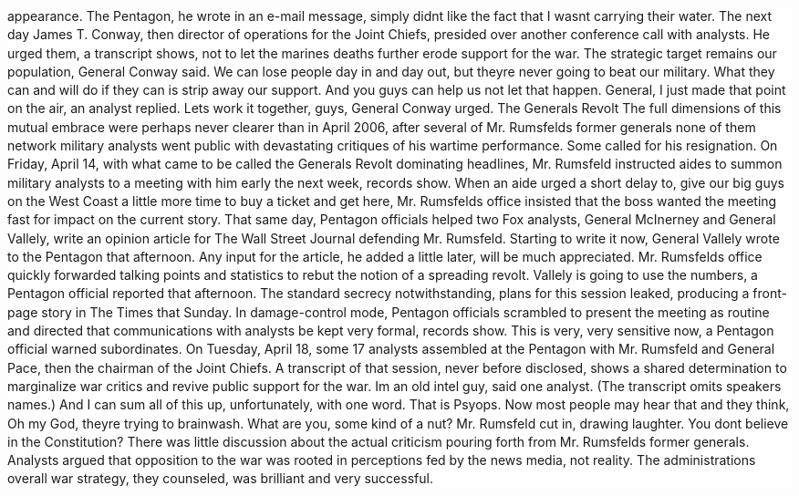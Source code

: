 appearance.
The Pentagon, he wrote in an e-mail message,
simply didnt like
the fact that I wasnt carrying their water.
The next day James T. Conway,
then director of operations for the Joint Chiefs, presided over another
conference call with analysts.
He urged them, a transcript shows, not to let
the marines deaths further erode support for the war.
The strategic target remains our
population, General Conway said. We can lose people day in and day
out, but theyre never going to beat our military. What they can and
will do if they can is strip away our support. And you guys can help us
not let that happen.
General, I just made that point on the air, an analyst replied.
Lets work it together, guys, General Conway urged.
The Generals Revolt
The full dimensions of this mutual embrace were perhaps never clearer than
in April 2006, after several of Mr. Rumsfelds former generals none of
them network military analysts went public with devastating critiques of
his wartime performance. Some called for his resignation.
On Friday, April 14, with what came to be called the Generals Revolt
dominating headlines, Mr. Rumsfeld instructed aides to summon military
analysts to a meeting with him early the next week, records show.
When an
aide urged a short delay to,
give our big guys on the West Coast a little
more time to buy a ticket and get here, Mr. Rumsfelds office insisted that
the boss wanted the meeting fast for impact on the current story.
That same day, Pentagon officials helped two Fox analysts, General
McInerney
and General Vallely, write an opinion article for The Wall Street Journal
defending Mr. Rumsfeld.
Starting to write it now, General Vallely
wrote to the Pentagon that afternoon. Any input for the article, he
added a little later, will be much appreciated.
Mr. Rumsfelds office
quickly forwarded talking points and statistics to rebut the notion of a
spreading revolt.
Vallely is going to use the numbers, a Pentagon official reported that
afternoon.
The standard secrecy notwithstanding, plans for
this session leaked, producing a front-page story in The Times that Sunday.
In damage-control mode, Pentagon officials scrambled to present the meeting
as routine and directed that communications with analysts be kept very
formal, records show. This is very, very sensitive now, a Pentagon
official warned subordinates.
On Tuesday, April 18, some 17 analysts assembled at the Pentagon with Mr.
Rumsfeld and General Pace, then the chairman of the Joint Chiefs.
A transcript of that session, never before disclosed, shows a shared
determination to marginalize war critics and revive public support for the
war.
Im an old intel guy, said one analyst.
(The transcript omits speakers names.) And I can sum all of this up,
unfortunately, with one word. That is Psyops. Now most people may hear
that and they think, Oh my God, theyre trying to brainwash.
What are you, some kind of a nut? Mr. Rumsfeld cut in, drawing
laughter. You dont believe in the Constitution?
There was little discussion about the actual
criticism pouring forth from Mr. Rumsfelds former generals. Analysts argued
that opposition to the war was rooted in perceptions fed by the news media,
not reality.
The administrations overall war strategy, they
counseled, was brilliant and very successful.